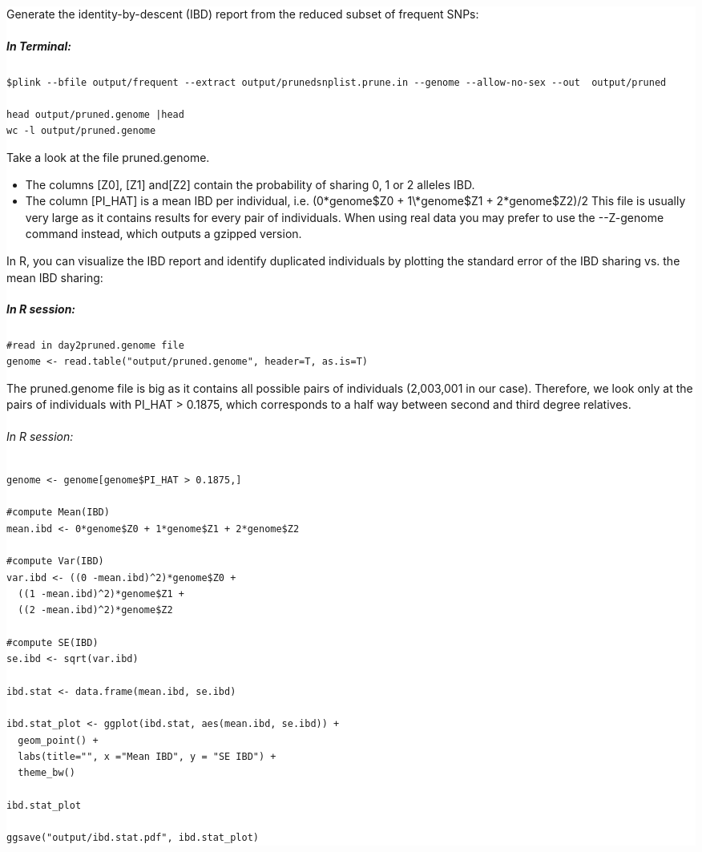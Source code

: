 Generate the identity-by-descent (IBD) report from the reduced subset 
of frequent SNPs:
  
##### In Terminal:
```
$plink --bfile output/frequent --extract output/prunedsnplist.prune.in --genome --allow-no-sex --out  output/pruned

head output/pruned.genome |head
wc -l output/pruned.genome
```


Take a look at the file pruned.genome. 
* The columns [Z0], [Z1] and[Z2] contain the probability of sharing 0, 1 or 2 alleles IBD.  
* The column [PI_HAT] is a mean IBD per individual, i.e. (0\*genome$Z0 + 1\*genome$Z1 + 2\*genome$Z2)/2
This file is usually very large as it contains results for 
every pair of individuals. When using real data you may prefer to 
use the --Z-genome command instead, which outputs a gzipped version.

In R, you can visualize the IBD report and identify duplicated 
individuals by plotting the standard error of the IBD sharing vs.
the mean IBD sharing:
  
##### In R session:
```
#read in day2pruned.genome file
genome <- read.table("output/pruned.genome", header=T, as.is=T)

```
The pruned.genome file is big as it contains all possible pairs of 
individuals (2,003,001 in our case). Therefore, we look only at the 
pairs of individuals with PI_HAT > 0.1875, which corresponds to a half 
way between second and third degree relatives.

###### In R session:
```
genome <- genome[genome$PI_HAT > 0.1875,]

#compute Mean(IBD)
mean.ibd <- 0*genome$Z0 + 1*genome$Z1 + 2*genome$Z2

#compute Var(IBD)
var.ibd <- ((0 -mean.ibd)^2)*genome$Z0 +
  ((1 -mean.ibd)^2)*genome$Z1 +
  ((2 -mean.ibd)^2)*genome$Z2

#compute SE(IBD)
se.ibd <- sqrt(var.ibd)

ibd.stat <- data.frame(mean.ibd, se.ibd)

ibd.stat_plot <- ggplot(ibd.stat, aes(mean.ibd, se.ibd)) +
  geom_point() +
  labs(title="", x ="Mean IBD", y = "SE IBD") +
  theme_bw()

ibd.stat_plot

ggsave("output/ibd.stat.pdf", ibd.stat_plot)
```
